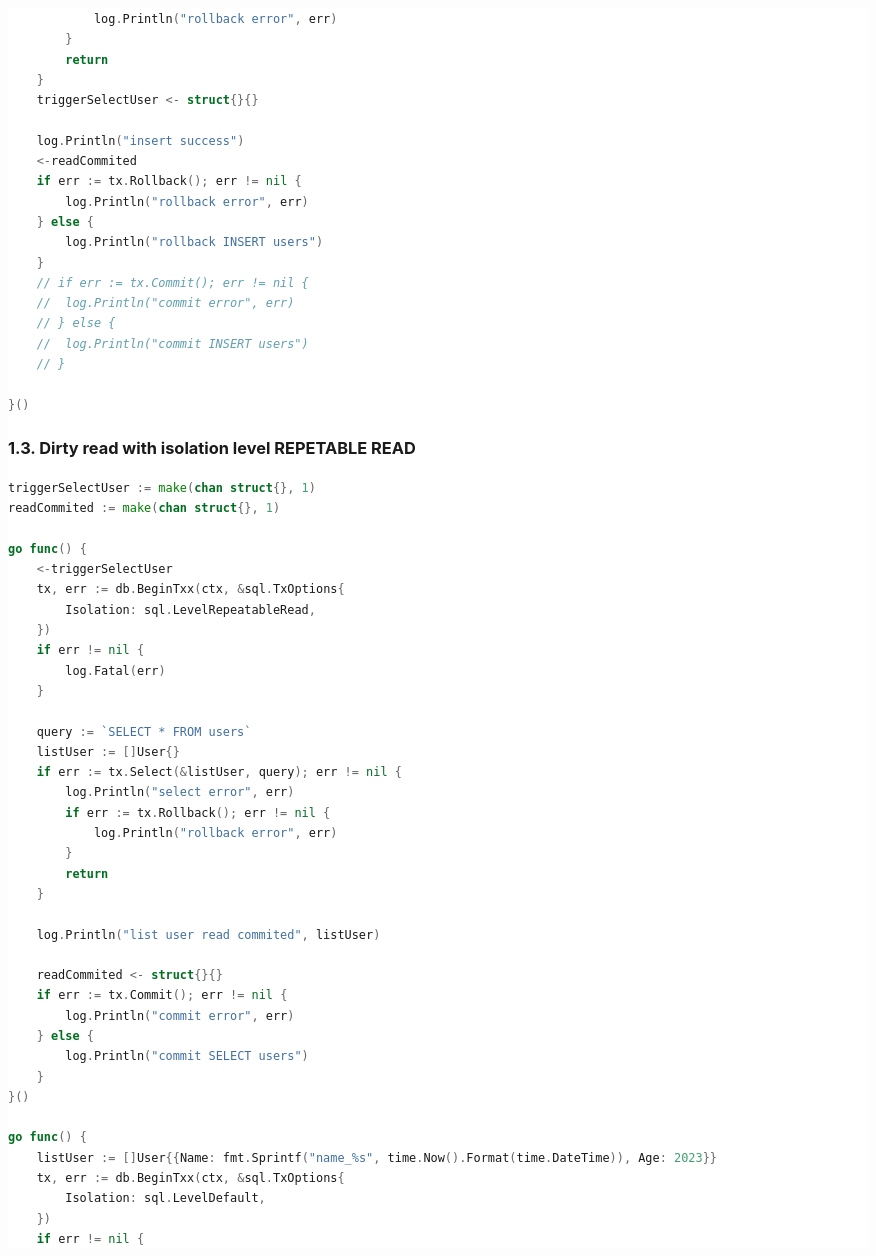 ```go
            log.Println("rollback error", err)
        }
        return
    }
    triggerSelectUser <- struct{}{}

    log.Println("insert success")
    <-readCommited
    if err := tx.Rollback(); err != nil {
        log.Println("rollback error", err)
    } else {
        log.Println("rollback INSERT users")
    }
    // if err := tx.Commit(); err != nil {
    // 	log.Println("commit error", err)
    // } else {
    // 	log.Println("commit INSERT users")
    // }

}()
```

### 1.3. Dirty read with isolation level REPETABLE READ

```go
triggerSelectUser := make(chan struct{}, 1)
readCommited := make(chan struct{}, 1)

go func() {
    <-triggerSelectUser
    tx, err := db.BeginTxx(ctx, &sql.TxOptions{
        Isolation: sql.LevelRepeatableRead,
    })
    if err != nil {
        log.Fatal(err)
    }

    query := `SELECT * FROM users`
    listUser := []User{}
    if err := tx.Select(&listUser, query); err != nil {
        log.Println("select error", err)
        if err := tx.Rollback(); err != nil {
            log.Println("rollback error", err)
        }
        return
    }

    log.Println("list user read commited", listUser)

    readCommited <- struct{}{}
    if err := tx.Commit(); err != nil {
        log.Println("commit error", err)
    } else {
        log.Println("commit SELECT users")
    }
}()

go func() {
    listUser := []User{{Name: fmt.Sprintf("name_%s", time.Now().Format(time.DateTime)), Age: 2023}}
    tx, err := db.BeginTxx(ctx, &sql.TxOptions{
        Isolation: sql.LevelDefault,
    })
    if err != nil {
```